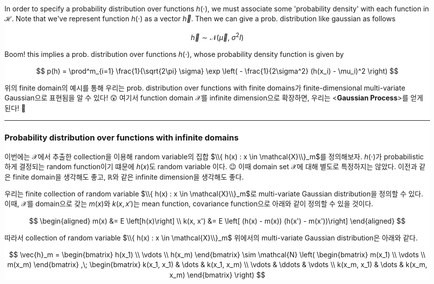 In order to specify a probability distribution over functions $h(\cdot)$, we must associate some 'probability density' with each function in $\mathcal{H}$. Note that we've represent function $h(\cdot)$ as a vector $\vec{h}$. Then we can give a prob. distribution like gaussian as follows

$$
\vec{h} \sim \mathcal{N} \left( \vec{\mu}, \; \sigma^2 I \right)
$$

Boom! this implies a prob. distribution over functions $h(\cdot)$, whose probability density function is given by

$$
p(h) = \prod^m_{i=1} \frac{1}{\sqrt{2\pi} \sigma} \exp \left( - \frac{1}{2\sigma^2} (h(x_i) - \mu_i)^2 \right)
$$

</div>

위의 finite domain의 예시를 통해 우리는 prob. distribution over functions with finite domains가 finite-dimensional multi-variate Gaussian으로 표현됨을 알 수 있다! 😲 여기서 function domain $\mathcal{X}$를 infinite dimension으로 확장하면, 우리는 \<**Gaussian Process**\>를 얻게 된다! 💪

<hr/>

### Probability distribution over functions with infinite domains

이번에는 $\mathcal{X}$에서 추출한 collection을 이용해 random variable의 집합 $\\{ h(x) : x \in \mathcal{X}\\}_m$를 정의해보자. $h(\cdot)$가 probabilistic 하게 결정되는 random function이기 떄문에 $h(x)$도 random variable 이다. 😉 이때 domain set $\mathcal{X}$에 대해 별도로 특정하지는 않았다. 이전과 같은 finite domain을 생각해도 좋고, $\mathbb{R}$와 같은 infinite dimension을 생각해도 좋다.

우리는 finite collection of random variable $\\{ h(x) : x \in \mathcal{X}\\}_m$로 multi-variate Gaussian distribution을 정의할 수 있다. 이때, $\mathcal{X}$를 domain으로 갖는 $m(x)$와 $k(x, x')$는 mean function, covariance function으로 아래와 같이 정의할 수 있을 것이다.

$$
\begin{aligned}
m(x) &= E \left[h(x)\right] \\
k(x, x') &= E \left[ (h(x) - m(x)) (h(x') - m(x'))\right]
\end{aligned}
$$

따라서 collection of random variable $\\{ h(x) : x \in \mathcal{X}\\}_m$ 위에서의 multi-variate Gaussian distribution은 아래와 같다.

$$
\vec{h}_m = 
\begin{bmatrix}
h(x_1) \\ \vdots \\ h(x_m)
\end{bmatrix}
\sim
\mathcal{N}
\left(
\begin{bmatrix}
m(x_1) \\ \vdots \\ m(x_m)
\end{bmatrix}
,\;
\begin{bmatrix}
k(x_1, x_1) & \dots & k(x_1, x_m) \\
\vdots & \ddots & \vdots \\
k(x_m, x_1) & \dots & k(x_m, x_m)
\end{bmatrix}
\right)
$$


[^1]: 이전의 \<Bernoulli Process\>의 경우, 각 trial에서 모두 동일한 \<Bernoulli distribution\>을 가정했는데, \<Gaussian Process\>의 경우 $x$ 값에 따라 다른 평균/분산을 가진 Gaussian distribution으로 이뤄질 수 있음에 주목하자!
[^2]: 보통 \<Gaussian Process\>의 정확한 정의는 이 문장으로 표현한다. "A Gaussian process is a stochastic process s.t. any finite subcollection of random variables has a multivariate Gaussian distribution."
[^3]: 사실 SE kernel은 gaussian kernel의 한 종류이다. 다만, 여기서는 Gaussian Process와 이름이 겹쳐서 squared-exponential라는 이름을 쓰게 되었다.